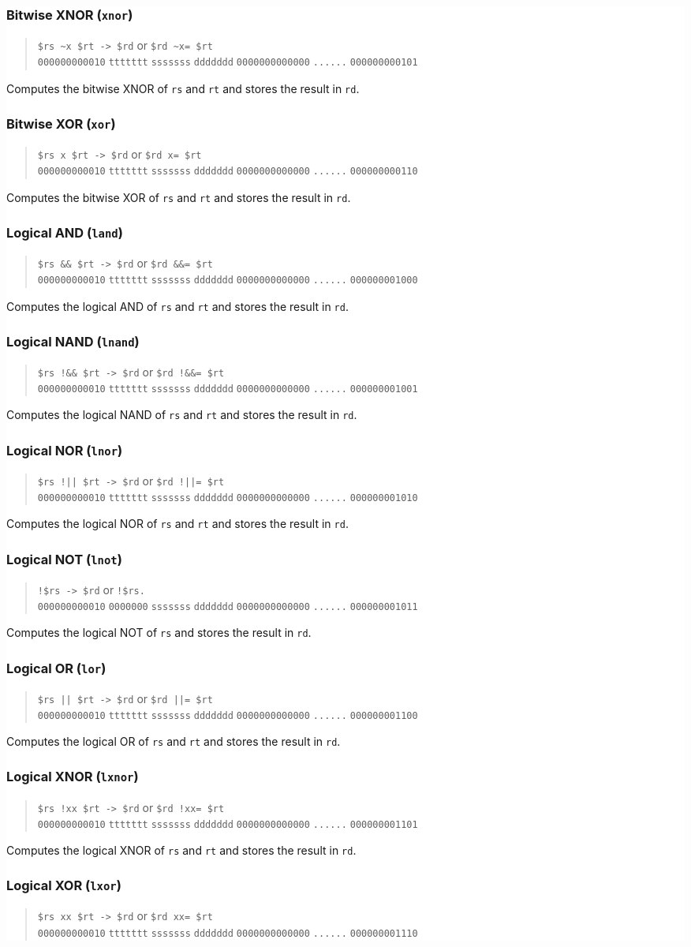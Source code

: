 ### <a name="op-xnor"></a>Bitwise XNOR (`xnor`)
> `$rs ~x $rt -> $rd` or `$rd ~x= $rt`  
> `000000000010` `ttttttt` `sssssss` `ddddddd` `0000000000000` `......` `000000000101`
   
Computes the bitwise XNOR of `rs` and `rt` and stores the result in `rd`.

### <a name="op-xor"></a>Bitwise XOR (`xor`)
> `$rs x $rt -> $rd` or `$rd x= $rt`  
> `000000000010` `ttttttt` `sssssss` `ddddddd` `0000000000000` `......` `000000000110`

Computes the bitwise XOR of `rs` and `rt` and stores the result in `rd`.

### <a name="op-land"></a>Logical AND (`land`)
> `$rs && $rt -> $rd` or `$rd &&= $rt`  
> `000000000010` `ttttttt` `sssssss` `ddddddd` `0000000000000` `......` `000000001000`
   
Computes the logical AND of `rs` and `rt` and stores the result in `rd`.

### <a name="op-lnand"></a>Logical NAND (`lnand`)
> `$rs !&& $rt -> $rd` or `$rd !&&= $rt`  
> `000000000010` `ttttttt` `sssssss` `ddddddd` `0000000000000` `......` `000000001001`
   
Computes the logical NAND of `rs` and `rt` and stores the result in `rd`.

### <a name="op-lnor"></a>Logical NOR (`lnor`)
> `$rs !|| $rt -> $rd` or `$rd !||= $rt`  
> `000000000010` `ttttttt` `sssssss` `ddddddd` `0000000000000` `......` `000000001010`
   
Computes the logical NOR of `rs` and `rt` and stores the result in `rd`.

### <a name="op-lnot"></a>Logical NOT (`lnot`)
> `!$rs -> $rd` or `!$rs.`  
> `000000000010` `0000000` `sssssss` `ddddddd` `0000000000000` `......` `000000001011`
   
Computes the logical NOT of `rs` and stores the result in `rd`.

### <a name="op-lor"></a>Logical OR (`lor`)
> `$rs || $rt -> $rd` or `$rd ||= $rt`  
> `000000000010` `ttttttt` `sssssss` `ddddddd` `0000000000000` `......` `000000001100`
   
Computes the logical OR of `rs` and `rt` and stores the result in `rd`.

### <a name="op-lxnor"></a>Logical XNOR (`lxnor`)
> `$rs !xx $rt -> $rd` or `$rd !xx= $rt`  
> `000000000010` `ttttttt` `sssssss` `ddddddd` `0000000000000` `......` `000000001101`
   
Computes the logical XNOR of `rs` and `rt` and stores the result in `rd`.

### <a name="op-lxor"></a>Logical XOR (`lxor`)
> `$rs xx $rt -> $rd` or `$rd xx= $rt`  
> `000000000010` `ttttttt` `sssssss` `ddddddd` `0000000000000` `......` `000000001110`
